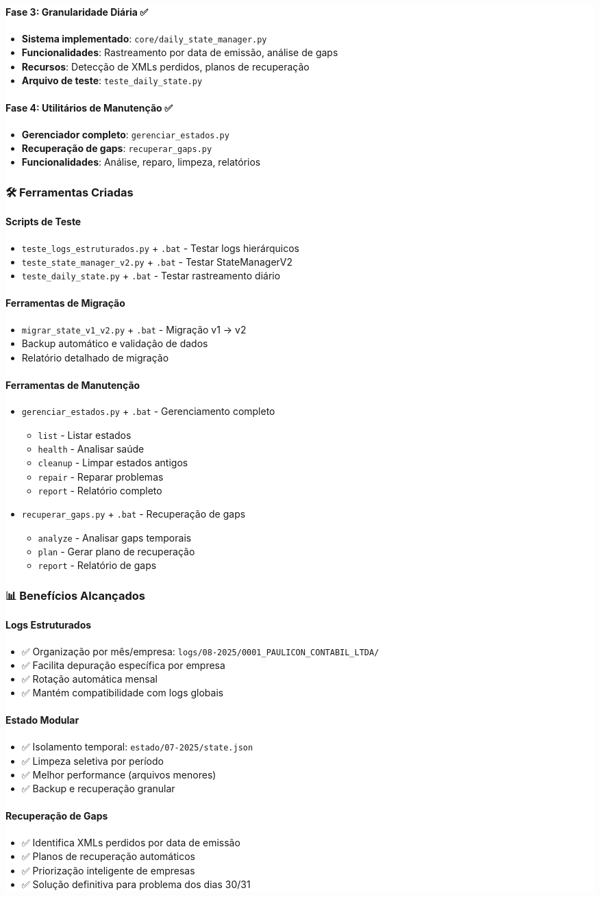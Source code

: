 #### **Fase 3: Granularidade Diária ✅**
- **Sistema implementado**: `core/daily_state_manager.py`
- **Funcionalidades**: Rastreamento por data de emissão, análise de gaps
- **Recursos**: Detecção de XMLs perdidos, planos de recuperação
- **Arquivo de teste**: `teste_daily_state.py`

#### **Fase 4: Utilitários de Manutenção ✅**
- **Gerenciador completo**: `gerenciar_estados.py`
- **Recuperação de gaps**: `recuperar_gaps.py`
- **Funcionalidades**: Análise, reparo, limpeza, relatórios

### **🛠️ Ferramentas Criadas**

#### **Scripts de Teste**
- `teste_logs_estruturados.py` + `.bat` - Testar logs hierárquicos
- `teste_state_manager_v2.py` + `.bat` - Testar StateManagerV2
- `teste_daily_state.py` + `.bat` - Testar rastreamento diário

#### **Ferramentas de Migração**
- `migrar_state_v1_v2.py` + `.bat` - Migração v1 → v2
- Backup automático e validação de dados
- Relatório detalhado de migração

#### **Ferramentas de Manutenção**
- `gerenciar_estados.py` + `.bat` - Gerenciamento completo
  - `list` - Listar estados
  - `health` - Analisar saúde
  - `cleanup` - Limpar estados antigos
  - `repair` - Reparar problemas
  - `report` - Relatório completo

- `recuperar_gaps.py` + `.bat` - Recuperação de gaps
  - `analyze` - Analisar gaps temporais
  - `plan` - Gerar plano de recuperação
  - `report` - Relatório de gaps

### **📊 Benefícios Alcançados**

#### **Logs Estruturados**
- ✅ Organização por mês/empresa: `logs/08-2025/0001_PAULICON_CONTABIL_LTDA/`
- ✅ Facilita depuração específica por empresa
- ✅ Rotação automática mensal
- ✅ Mantém compatibilidade com logs globais

#### **Estado Modular**
- ✅ Isolamento temporal: `estado/07-2025/state.json`
- ✅ Limpeza seletiva por período
- ✅ Melhor performance (arquivos menores)
- ✅ Backup e recuperação granular

#### **Recuperação de Gaps**
- ✅ Identifica XMLs perdidos por data de emissão
- ✅ Planos de recuperação automáticos
- ✅ Priorização inteligente de empresas
- ✅ Solução definitiva para problema dos dias 30/31
